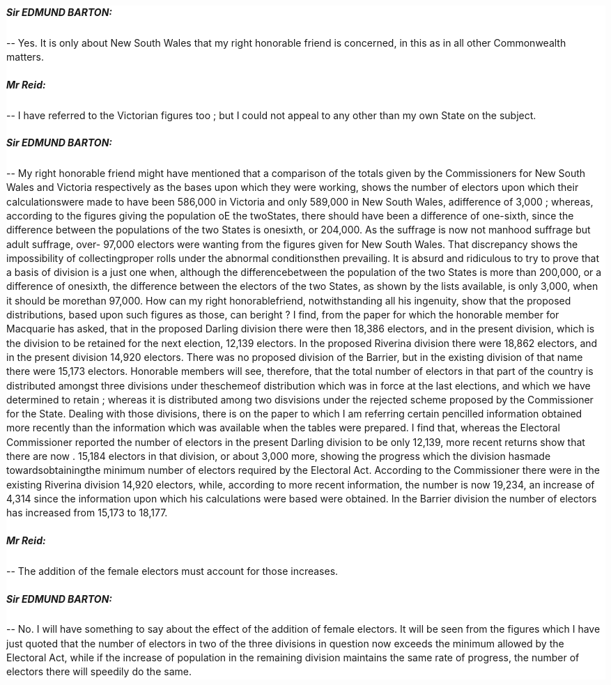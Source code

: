 ##### Sir EDMUND BARTON:

-- Yes. It is only about New South Wales that my right honorable friend is concerned, in this as in all other Commonwealth matters. 

##### Mr Reid:

-- I have referred to the Victorian figures too ; but I could not appeal to any other than my own State on the subject. 

##### Sir EDMUND BARTON:

-- My right honorable friend might have mentioned that a comparison of the totals given by the Commissioners for New South Wales and Victoria respectively as the bases upon which they were working, shows the number of electors upon which their calculationswere made to have been 586,000 in Victoria and only 589,000 in New South Wales, adifference of 3,000 ; whereas, according to the figures giving the population oE the twoStates, there should have been a difference of one-sixth, since the difference between the populations of the two States is onesixth, or 204,000. As the suffrage is now not manhood suffrage but adult suffrage, over- 97,000 electors were wanting from the figures given for New South Wales. That discrepancy shows the impossibility of collectingproper rolls under the abnormal conditionsthen prevailing. It is absurd and ridiculous to try to prove that a basis of division is a just one when, although the differencebetween the population of the two States is more than 200,000, or a difference of onesixth, the difference between the electors of the two States, as shown by the lists available, is only 3,000, when it should be morethan 97,000. How can my right honorablefriend, notwithstanding all his ingenuity, show that the proposed distributions, based upon such figures as those, can beright ? I find, from the paper for which the honorable member for Macquarie has asked, that in the proposed Darling division there were then 18,386 electors, and in the present division, which is the division to be retained for the next election, 12,139 electors. In the proposed Riverina division there were 18,862 electors, and in the present division 14,920 electors. There was no proposed division of the Barrier, but in the existing division of that name there were 15,173 electors. Honorable members will see, therefore, that the total number of electors in that part of the country is distributed amongst three divisions under theschemeof distribution which was in force at the last elections, and which we have determined to retain ; whereas it is distributed among two disvisions under the rejected scheme proposed by the Commissioner for the State. Dealing with those divisions, there is on the paper to which I am referring certain pencilled information obtained more recently than the information which was available when the tables were prepared. I find that, whereas the Electoral Commissioner reported the number of electors in the present Darling division to be only 12,139, more recent returns show that there are now . 15,184 electors in that division, or about 3,000 more, showing the progress which the division hasmade towardsobtainingthe minimum number of electors required by the Electoral Act. According to the Commissioner there were in the existing Riverina division 14,920 electors, while, according to more recent information, the number is now 19,234, an increase of 4,314 since the information upon which his calculations were based were obtained. In the Barrier division the number of electors has increased from 15,173 to 18,177. 

##### Mr Reid:

-- The addition of the female electors must account for those increases. 

##### Sir EDMUND BARTON:

-- No. I will have something to say about the effect of the addition of female electors. It will be seen from the figures which I have just quoted that the number of electors in two of the three divisions in question now exceeds the minimum allowed by the Electoral Act, while if the increase of population in the remaining division maintains the same rate of progress, the number of electors there will speedily do the same. 
